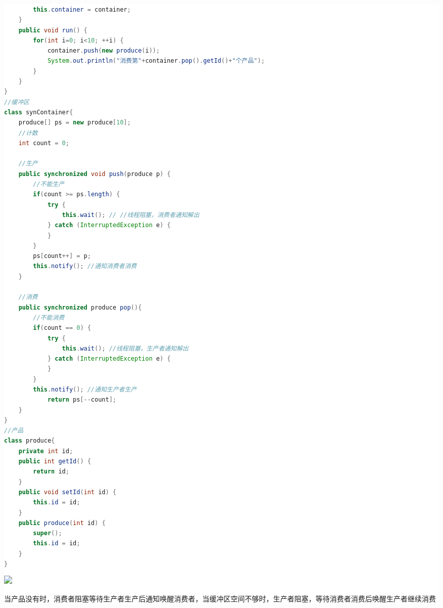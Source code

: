 ```java
		this.container = container;
	}
	public void run() {
		for(int i=0; i<10; ++i) {
			container.push(new produce(i));
			System.out.println("消费第"+container.pop().getId()+"个产品");
		}
	}
}
//缓冲区
class synContainer{
	produce[] ps = new produce[10];
	//计数
	int count = 0;
	
	//生产
	public synchronized void push(produce p) {
		//不能生产
		if(count >= ps.length) {
			try {
				this.wait(); // //线程阻塞，消费者通知解出
			} catch (InterruptedException e) {
			}
		}
		ps[count++] = p;
		this.notify(); //通知消费者消费
	}
	
	//消费
	public synchronized produce pop(){
		//不能消费
		if(count == 0) {
			try {
				this.wait(); //线程阻塞，生产者通知解出
			} catch (InterruptedException e) {
			}
		}
		this.notify(); //通知生产者生产
			return ps[--count];
	}
}
//产品
class produce{
	private int id;
	public int getId() {
		return id;
	}
	public void setId(int id) {
		this.id = id;
	}
	public produce(int id) {
		super();
		this.id = id;
	}
}
```

<img src = "https://img-blog.csdnimg.cn/20201004235940472.png">


当产品没有时，消费者阻塞等待生产者生产后通知唤醒消费者，当缓冲区空间不够时，生产者阻塞，等待消费者消费后唤醒生产者继续消费

</font>